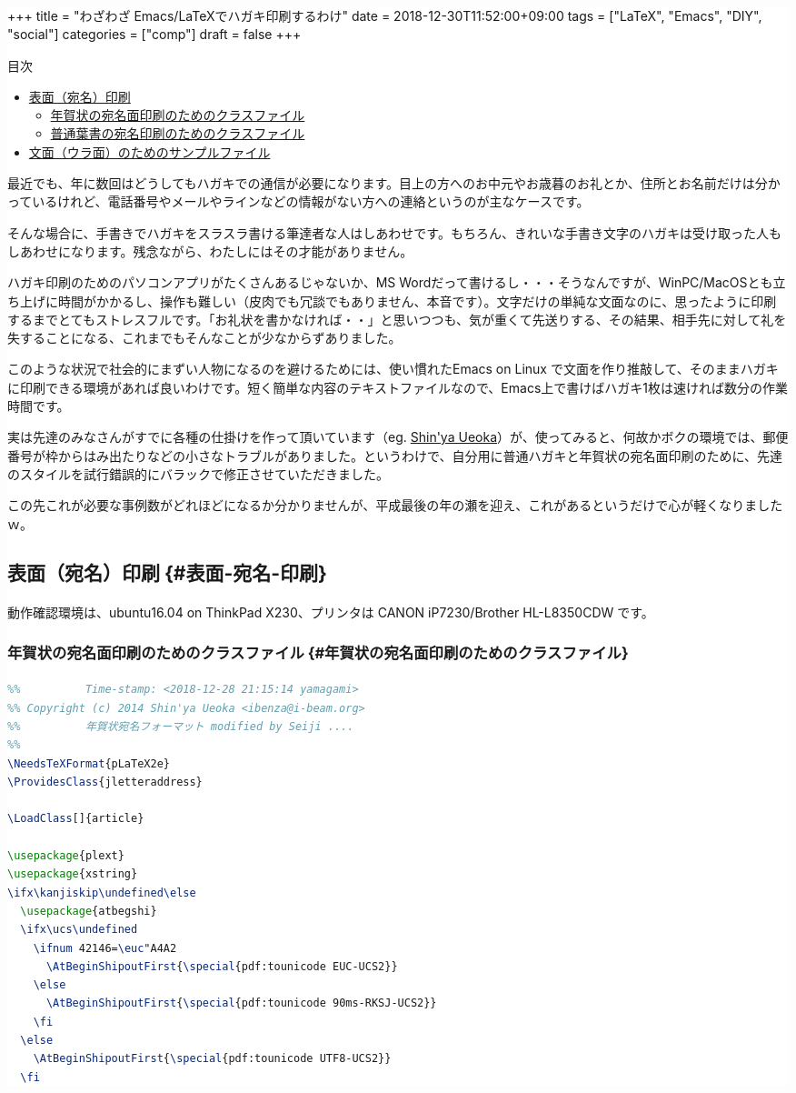 +++
title = "わざわざ Emacs/LaTeXでハガキ印刷するわけ"
date = 2018-12-30T11:52:00+09:00
tags = ["LaTeX", "Emacs", "DIY", "social"]
categories = ["comp"]
draft = false
+++

<div class="ox-hugo-toc toc">
<div></div>

<div class="heading">&#30446;&#27425;</div>

- [表面（宛名）印刷](#表面-宛名-印刷)
    - [年賀状の宛名面印刷のためのクラスファイル](#年賀状の宛名面印刷のためのクラスファイル)
    - [普通葉書の宛名印刷のためのクラスファイル](#普通葉書の宛名印刷のためのクラスファイル)
- [文面（ウラ面）のためのサンプルファイル](#文面-ウラ面-のためのサンプルファイル)

</div>


最近でも、年に数回はどうしてもハガキでの通信が必要になります。目上の方へのお中元やお歳暮のお礼とか、住所とお名前だけは分かっているけれど、電話番号やメールやラインなどの情報がない方への連絡というのが主なケースです。

そんな場合に、手書きでハガキをスラスラ書ける筆達者な人はしあわせです。もちろん、きれいな手書き文字のハガキは受け取った人もしあわせになります。残念ながら、わたしにはその才能がありません。

ハガキ印刷のためのパソコンアプリがたくさんあるじゃないか、MS Wordだって書けるし・・・そうなんですが、WinPC/MacOSとも立ち上げに時間がかかるし、操作も難しい（皮肉でも冗談でもありません、本音です）。文字だけの単純な文面なのに、思ったように印刷するまでとてもストレスフルです。「お礼状を書かなければ・・」と思いつつも、気が重くて先送りする、その結果、相手先に対して礼を失することになる、これまでもそんなことが少なからずありました。

このような状況で社会的にまずい人物になるのを避けるためには、使い慣れたEmacs on Linux で文面を作り推敲して、そのままハガキに印刷できる環境があれば良いわけです。短く簡単な内容のテキストファイルなので、Emacs上で書けばハガキ1枚は速ければ数分の作業時間です。

実は先達のみなさんがすでに各種の仕掛けを作って頂いています（eg. [Shin'ya Ueoka](https://github.com/ueokande/jletteraddress/blob/master/LICENSE)）が、使ってみると、何故かボクの環境では、郵便番号が枠からはみ出たりなどの小さなトラブルがありました。というわけで、自分用に普通ハガキと年賀状の宛名面印刷のために、先達のスタイルを試行錯誤的にバラックで修正させていただきました。

この先これが必要な事例数がどれほどになるか分かりませんが、平成最後の年の瀬を迎え、これがあるというだけで心が軽くなりましたｗ。


## 表面（宛名）印刷 {#表面-宛名-印刷}

動作確認環境は、ubuntu16.04 on ThinkPad X230、プリンタは CANON iP7230/Brother HL-L8350CDW です。


### 年賀状の宛名面印刷のためのクラスファイル {#年賀状の宛名面印刷のためのクラスファイル}

```LaTeX
%%          Time-stamp: <2018-12-28 21:15:14 yamagami>
%% Copyright (c) 2014 Shin'ya Ueoka <ibenza@i-beam.org>
%%          年賀状宛名フォーマット modified by Seiji ....
%%
\NeedsTeXFormat{pLaTeX2e}
\ProvidesClass{jletteraddress}

\LoadClass[]{article}

\usepackage{plext}
\usepackage{xstring}
\ifx\kanjiskip\undefined\else
  \usepackage{atbegshi}
  \ifx\ucs\undefined
    \ifnum 42146=\euc"A4A2
      \AtBeginShipoutFirst{\special{pdf:tounicode EUC-UCS2}}
    \else
      \AtBeginShipoutFirst{\special{pdf:tounicode 90ms-RKSJ-UCS2}}
    \fi
  \else
    \AtBeginShipoutFirst{\special{pdf:tounicode UTF8-UCS2}}
  \fi
```